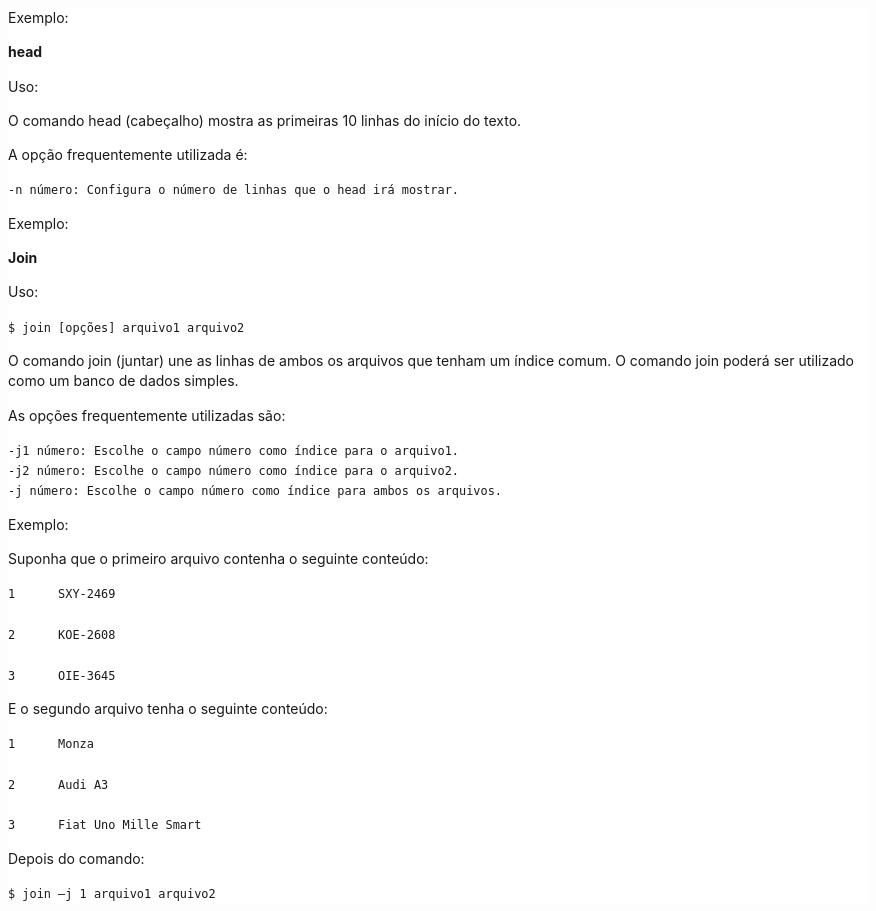 Exemplo:

**head**

Uso:

O comando head (cabeçalho) mostra as primeiras 10 linhas do início do texto.

A opção frequentemente utilizada é:

```
-n número: Configura o número de linhas que o head irá mostrar.
```

Exemplo:

**Join**

Uso:

```
$ join [opções] arquivo1 arquivo2
```

O comando join (juntar) une as linhas de ambos os arquivos que tenham um índice comum. O comando join poderá ser utilizado como um banco de dados simples.

As opções frequentemente utilizadas são:

```
-j1 número: Escolhe o campo número como índice para o arquivo1.
-j2 número: Escolhe o campo número como índice para o arquivo2.
-j número: Escolhe o campo número como índice para ambos os arquivos.
```

Exemplo:

Suponha que o primeiro arquivo contenha o seguinte conteúdo:

```
1      SXY-2469

2      KOE-2608

3      OIE-3645
```

E o segundo arquivo tenha o seguinte conteúdo:

```
1      Monza

2      Audi A3

3      Fiat Uno Mille Smart
```

Depois do comando:

```
$ join –j 1 arquivo1 arquivo2
```
